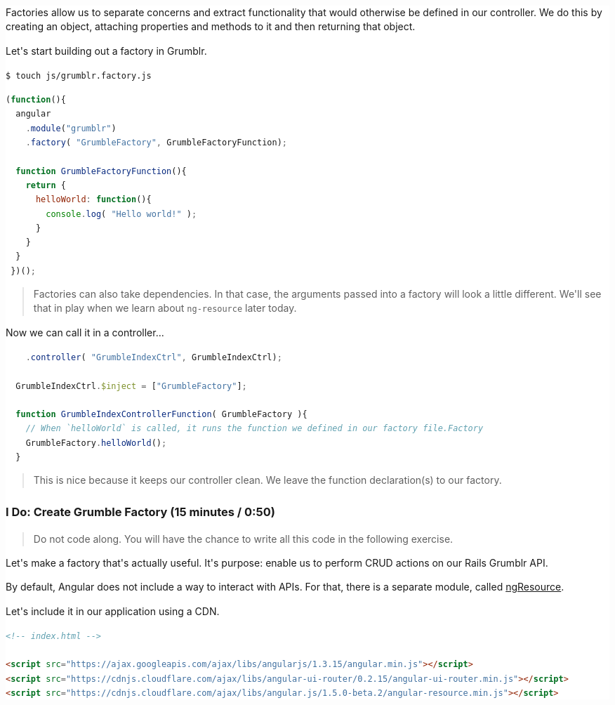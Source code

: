 Factories allow us to separate concerns and extract functionality that would otherwise be defined in our controller. We do this by creating an object, attaching properties and methods to it and then returning that object.

Let's start building out a factory in Grumblr.

```bash
$ touch js/grumblr.factory.js
```

```js
(function(){
  angular
    .module("grumblr")
    .factory( "GrumbleFactory", GrumbleFactoryFunction);

  function GrumbleFactoryFunction(){
    return {
      helloWorld: function(){
        console.log( "Hello world!" );
      }
    }
  }
 })();
```
> Factories can also take dependencies. In that case, the arguments passed into a factory will look a little different. We'll see that in play when we learn about `ng-resource` later today.

Now we can call it in a controller...

```js
    .controller( "GrumbleIndexCtrl", GrumbleIndexCtrl);
    
  GrumbleIndexCtrl.$inject = ["GrumbleFactory"];

  function GrumbleIndexControllerFunction( GrumbleFactory ){
    // When `helloWorld` is called, it runs the function we defined in our factory file.Factory
    GrumbleFactory.helloWorld();
  }
```
> This is nice because it keeps our controller clean. We leave the function declaration(s) to our factory.

### I Do: Create Grumble Factory (15 minutes / 0:50)

> Do not code along. You will have the chance to write all this code in the following exercise.

Let's make a factory that's actually useful. It's purpose: enable us to perform CRUD actions on our Rails Grumblr API.  

By default, Angular does not include a way to interact with APIs. For that, there is a separate module, called [ngResource](https://docs.angularjs.org/api/ngResource).  

Let's include it in our application using a CDN.  

```html
<!-- index.html -->

<script src="https://ajax.googleapis.com/ajax/libs/angularjs/1.3.15/angular.min.js"></script>
<script src="https://cdnjs.cloudflare.com/ajax/libs/angular-ui-router/0.2.15/angular-ui-router.min.js"></script>
<script src="https://cdnjs.cloudflare.com/ajax/libs/angular.js/1.5.0-beta.2/angular-resource.min.js"></script>
```
